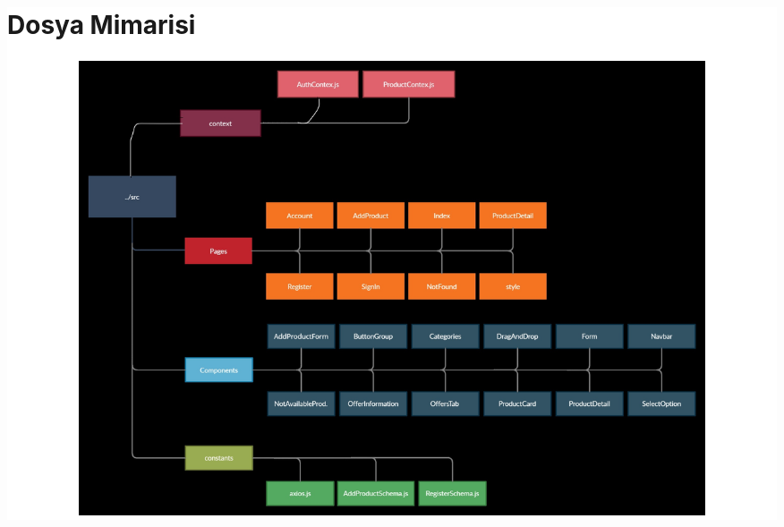 # Dosya Mimarisi

<p align="center">
  <img src="./src/assets/folderarch1.jpg" width="700px" />
</p>

<p align="center">